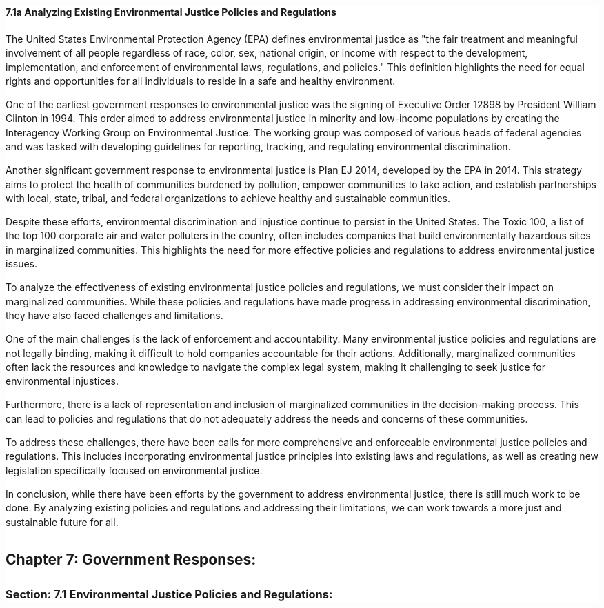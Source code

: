 #### 7.1a Analyzing Existing Environmental Justice Policies and Regulations

The United States Environmental Protection Agency (EPA) defines environmental justice as "the fair treatment and meaningful involvement of all people regardless of race, color, sex, national origin, or income with respect to the development, implementation, and enforcement of environmental laws, regulations, and policies." This definition highlights the need for equal rights and opportunities for all individuals to reside in a safe and healthy environment.

One of the earliest government responses to environmental justice was the signing of Executive Order 12898 by President William Clinton in 1994. This order aimed to address environmental justice in minority and low-income populations by creating the Interagency Working Group on Environmental Justice. The working group was composed of various heads of federal agencies and was tasked with developing guidelines for reporting, tracking, and regulating environmental discrimination.

Another significant government response to environmental justice is Plan EJ 2014, developed by the EPA in 2014. This strategy aims to protect the health of communities burdened by pollution, empower communities to take action, and establish partnerships with local, state, tribal, and federal organizations to achieve healthy and sustainable communities.

Despite these efforts, environmental discrimination and injustice continue to persist in the United States. The Toxic 100, a list of the top 100 corporate air and water polluters in the country, often includes companies that build environmentally hazardous sites in marginalized communities. This highlights the need for more effective policies and regulations to address environmental justice issues.

To analyze the effectiveness of existing environmental justice policies and regulations, we must consider their impact on marginalized communities. While these policies and regulations have made progress in addressing environmental discrimination, they have also faced challenges and limitations.

One of the main challenges is the lack of enforcement and accountability. Many environmental justice policies and regulations are not legally binding, making it difficult to hold companies accountable for their actions. Additionally, marginalized communities often lack the resources and knowledge to navigate the complex legal system, making it challenging to seek justice for environmental injustices.

Furthermore, there is a lack of representation and inclusion of marginalized communities in the decision-making process. This can lead to policies and regulations that do not adequately address the needs and concerns of these communities.

To address these challenges, there have been calls for more comprehensive and enforceable environmental justice policies and regulations. This includes incorporating environmental justice principles into existing laws and regulations, as well as creating new legislation specifically focused on environmental justice.

In conclusion, while there have been efforts by the government to address environmental justice, there is still much work to be done. By analyzing existing policies and regulations and addressing their limitations, we can work towards a more just and sustainable future for all. 


## Chapter 7: Government Responses:

### Section: 7.1 Environmental Justice Policies and Regulations:
